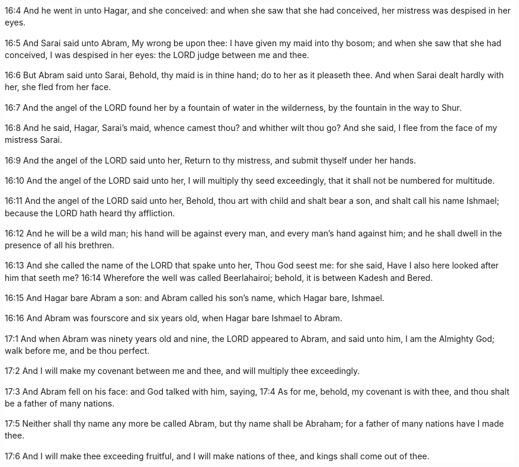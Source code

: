 16:4 And he went in unto Hagar, and she conceived: and when she saw
that she had conceived, her mistress was despised in her eyes.

16:5 And Sarai said unto Abram, My wrong be upon thee: I have given my
maid into thy bosom; and when she saw that she had conceived, I was
despised in her eyes: the LORD judge between me and thee.

16:6 But Abram said unto Sarai, Behold, thy maid is in thine hand; do
to her as it pleaseth thee. And when Sarai dealt hardly with her, she
fled from her face.

16:7 And the angel of the LORD found her by a fountain of water in the
wilderness, by the fountain in the way to Shur.

16:8 And he said, Hagar, Sarai’s maid, whence camest thou? and whither
wilt thou go? And she said, I flee from the face of my mistress Sarai.

16:9 And the angel of the LORD said unto her, Return to thy mistress,
and submit thyself under her hands.

16:10 And the angel of the LORD said unto her, I will multiply thy
seed exceedingly, that it shall not be numbered for multitude.

16:11 And the angel of the LORD said unto her, Behold, thou art with
child and shalt bear a son, and shalt call his name Ishmael; because
the LORD hath heard thy affliction.

16:12 And he will be a wild man; his hand will be against every man,
and every man’s hand against him; and he shall dwell in the presence
of all his brethren.

16:13 And she called the name of the LORD that spake unto her, Thou
God seest me: for she said, Have I also here looked after him that
seeth me? 16:14 Wherefore the well was called Beerlahairoi; behold,
it is between Kadesh and Bered.

16:15 And Hagar bare Abram a son: and Abram called his son’s name,
which Hagar bare, Ishmael.

16:16 And Abram was fourscore and six years old, when Hagar bare
Ishmael to Abram.

17:1 And when Abram was ninety years old and nine, the LORD appeared
to Abram, and said unto him, I am the Almighty God; walk before me,
and be thou perfect.

17:2 And I will make my covenant between me and thee, and will
multiply thee exceedingly.

17:3 And Abram fell on his face: and God talked with him, saying, 17:4
As for me, behold, my covenant is with thee, and thou shalt be a
father of many nations.

17:5 Neither shall thy name any more be called Abram, but thy name
shall be Abraham; for a father of many nations have I made thee.

17:6 And I will make thee exceeding fruitful, and I will make nations
of thee, and kings shall come out of thee.
